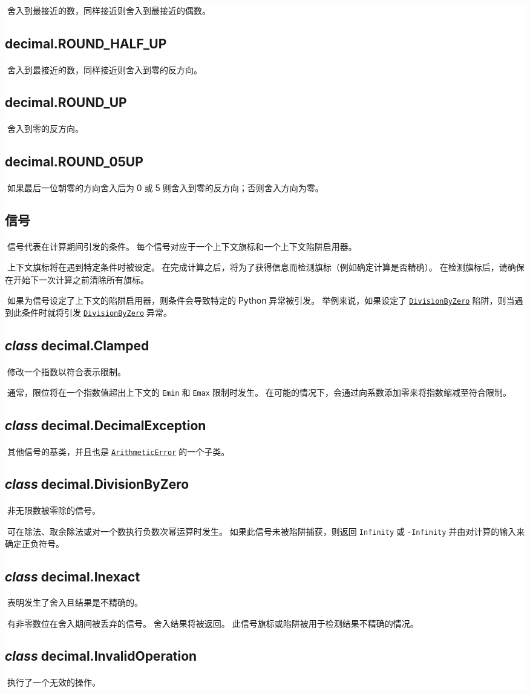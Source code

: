 ​	舍入到最接近的数，同样接近则舍入到最接近的偶数。

## decimal.**ROUND_HALF_UP**

​	舍入到最接近的数，同样接近则舍入到零的反方向。

## decimal.**ROUND_UP**

​	舍入到零的反方向。

## decimal.**ROUND_05UP**

​	如果最后一位朝零的方向舍入后为 0 或 5 则舍入到零的反方向；否则舍入方向为零。



## 信号

​	信号代表在计算期间引发的条件。 每个信号对应于一个上下文旗标和一个上下文陷阱启用器。

​	上下文旗标将在遇到特定条件时被设定。 在完成计算之后，将为了获得信息而检测旗标（例如确定计算是否精确）。 在检测旗标后，请确保在开始下一次计算之前清除所有旗标。

​	如果为信号设定了上下文的陷阱启用器，则条件会导致特定的 Python 异常被引发。 举例来说，如果设定了 [`DivisionByZero`](https://docs.python.org/zh-cn/3.13/library/decimal.html#decimal.DivisionByZero) 陷阱，则当遇到此条件时就将引发 [`DivisionByZero`](https://docs.python.org/zh-cn/3.13/library/decimal.html#decimal.DivisionByZero) 异常。

## *class* decimal.**Clamped**

​	修改一个指数以符合表示限制。

​	通常，限位将在一个指数值超出上下文的 `Emin` 和 `Emax` 限制时发生。 在可能的情况下，会通过向系数添加零来将指数缩减至符合限制。

## *class* decimal.**DecimalException**

​	其他信号的基类，并且也是 [`ArithmeticError`](https://docs.python.org/zh-cn/3.13/library/exceptions.html#ArithmeticError) 的一个子类。

## *class* decimal.**DivisionByZero**

​	非无限数被零除的信号。

​	可在除法、取余除法或对一个数执行负数次幂运算时发生。 如果此信号未被陷阱捕获，则返回 `Infinity` 或 `-Infinity` 并由对计算的输入来确定正负符号。

## *class* decimal.**Inexact**

​	表明发生了舍入且结果是不精确的。

​	有非零数位在舍入期间被丢弃的信号。 舍入结果将被返回。 此信号旗标或陷阱被用于检测结果不精确的情况。

## *class* decimal.**InvalidOperation**

​	执行了一个无效的操作。
